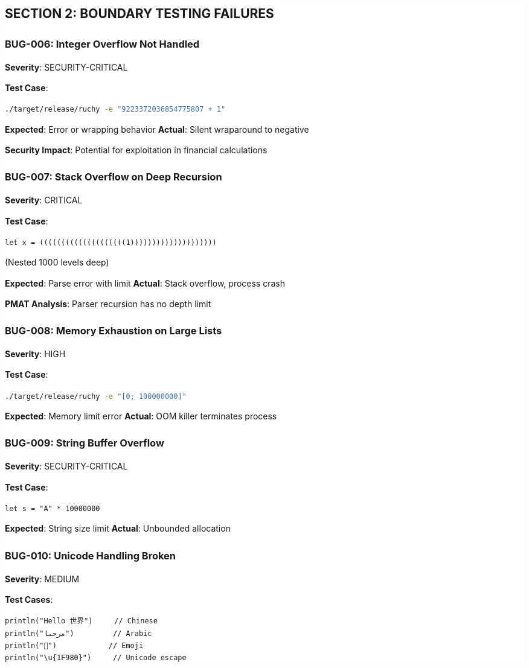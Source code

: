 ## SECTION 2: BOUNDARY TESTING FAILURES

### BUG-006: Integer Overflow Not Handled
**Severity**: SECURITY-CRITICAL

**Test Case**:
```bash
./target/release/ruchy -e "9223372036854775807 + 1"
```

**Expected**: Error or wrapping behavior
**Actual**: Silent wraparound to negative

**Security Impact**: Potential for exploitation in financial calculations

### BUG-007: Stack Overflow on Deep Recursion
**Severity**: CRITICAL

**Test Case**:
```ruchy
let x = ((((((((((((((((((((1))))))))))))))))))))
```
(Nested 1000 levels deep)

**Expected**: Parse error with limit
**Actual**: Stack overflow, process crash

**PMAT Analysis**: Parser recursion has no depth limit

### BUG-008: Memory Exhaustion on Large Lists
**Severity**: HIGH

**Test Case**:
```bash
./target/release/ruchy -e "[0; 100000000]"
```

**Expected**: Memory limit error
**Actual**: OOM killer terminates process

### BUG-009: String Buffer Overflow
**Severity**: SECURITY-CRITICAL

**Test Case**:
```ruchy
let s = "A" * 10000000
```

**Expected**: String size limit
**Actual**: Unbounded allocation

### BUG-010: Unicode Handling Broken
**Severity**: MEDIUM

**Test Cases**:
```ruchy
println("Hello 世界")     // Chinese
println("مرحبا")         // Arabic  
println("🦀")            // Emoji
println("\u{1F980}")     // Unicode escape
```

